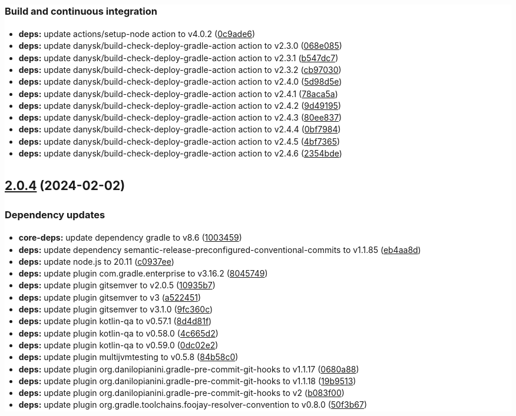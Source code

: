 
### Build and continuous integration

* **deps:** update actions/setup-node action to v4.0.2 ([0c9ade6](https://github.com/DanySK/template-for-gradle-plugins/commit/0c9ade647d57a0104b01d0c13d15706fed7c958a))
* **deps:** update danysk/build-check-deploy-gradle-action action to v2.3.0 ([068e085](https://github.com/DanySK/template-for-gradle-plugins/commit/068e08569bde3a47fc453b8a56f49c82c06efd1a))
* **deps:** update danysk/build-check-deploy-gradle-action action to v2.3.1 ([b547dc7](https://github.com/DanySK/template-for-gradle-plugins/commit/b547dc78f850893d4ff7ec26af0a715479ef7e62))
* **deps:** update danysk/build-check-deploy-gradle-action action to v2.3.2 ([cb97030](https://github.com/DanySK/template-for-gradle-plugins/commit/cb970302120bb0b6a01ab495695a9f31babb83c7))
* **deps:** update danysk/build-check-deploy-gradle-action action to v2.4.0 ([5d98d5e](https://github.com/DanySK/template-for-gradle-plugins/commit/5d98d5e7828e5c35e227da7d76f359841624d116))
* **deps:** update danysk/build-check-deploy-gradle-action action to v2.4.1 ([78aca5a](https://github.com/DanySK/template-for-gradle-plugins/commit/78aca5a34870ac37d296d6a8d681f4baa89e22e8))
* **deps:** update danysk/build-check-deploy-gradle-action action to v2.4.2 ([9d49195](https://github.com/DanySK/template-for-gradle-plugins/commit/9d4919501b2a0989136c2756afd71fbbe2f8579d))
* **deps:** update danysk/build-check-deploy-gradle-action action to v2.4.3 ([80ee837](https://github.com/DanySK/template-for-gradle-plugins/commit/80ee837903512851178d2a97a5599340078b8489))
* **deps:** update danysk/build-check-deploy-gradle-action action to v2.4.4 ([0bf7984](https://github.com/DanySK/template-for-gradle-plugins/commit/0bf79842aeac4dc938ddfabd877460a51fb4b88d))
* **deps:** update danysk/build-check-deploy-gradle-action action to v2.4.5 ([4bf7365](https://github.com/DanySK/template-for-gradle-plugins/commit/4bf73652a696335306764762b419067ed74681e6))
* **deps:** update danysk/build-check-deploy-gradle-action action to v2.4.6 ([2354bde](https://github.com/DanySK/template-for-gradle-plugins/commit/2354bdefb631e22bba80f74cde8fd77d02d8a98f))

## [2.0.4](https://github.com/DanySK/template-for-gradle-plugins/compare/2.0.3...2.0.4) (2024-02-02)


### Dependency updates

* **core-deps:** update dependency gradle to v8.6 ([1003459](https://github.com/DanySK/template-for-gradle-plugins/commit/1003459d6ae514500296271fbf5ab35e781ae41d))
* **deps:** update dependency semantic-release-preconfigured-conventional-commits to v1.1.85 ([eb4aa8d](https://github.com/DanySK/template-for-gradle-plugins/commit/eb4aa8d8a0a61886fc98bea32f0d6eae0d4a6d05))
* **deps:** update node.js to 20.11 ([c0937ee](https://github.com/DanySK/template-for-gradle-plugins/commit/c0937eed459343e1bd8bc17815d069806507615c))
* **deps:** update plugin com.gradle.enterprise to v3.16.2 ([8045749](https://github.com/DanySK/template-for-gradle-plugins/commit/8045749c7fa9451fbbca4b1b79a1be75a79467b7))
* **deps:** update plugin gitsemver to v2.0.5 ([10935b7](https://github.com/DanySK/template-for-gradle-plugins/commit/10935b73306c22756c0877bb6ee1015981071c71))
* **deps:** update plugin gitsemver to v3 ([a522451](https://github.com/DanySK/template-for-gradle-plugins/commit/a522451b34effb2f488f9317fd9ae214b65b6984))
* **deps:** update plugin gitsemver to v3.1.0 ([9fc360c](https://github.com/DanySK/template-for-gradle-plugins/commit/9fc360c3cff3193ffb1d7633c4fb71b17c5b1a46))
* **deps:** update plugin kotlin-qa to v0.57.1 ([8d4d81f](https://github.com/DanySK/template-for-gradle-plugins/commit/8d4d81fc2131b1a66ca0d9eb7600e250993513c5))
* **deps:** update plugin kotlin-qa to v0.58.0 ([4c665d2](https://github.com/DanySK/template-for-gradle-plugins/commit/4c665d2715964992ef0ed2c1db60aed83a13f83e))
* **deps:** update plugin kotlin-qa to v0.59.0 ([0dc02e2](https://github.com/DanySK/template-for-gradle-plugins/commit/0dc02e264a87b0295bb9beb10d50520db6000809))
* **deps:** update plugin multijvmtesting to v0.5.8 ([84b58c0](https://github.com/DanySK/template-for-gradle-plugins/commit/84b58c0b27dac69e686e3239601d6757a854894a))
* **deps:** update plugin org.danilopianini.gradle-pre-commit-git-hooks to v1.1.17 ([0680a88](https://github.com/DanySK/template-for-gradle-plugins/commit/0680a883d394d46b83b966ad238234f53f5580ac))
* **deps:** update plugin org.danilopianini.gradle-pre-commit-git-hooks to v1.1.18 ([19b9513](https://github.com/DanySK/template-for-gradle-plugins/commit/19b9513385b6dcb3e5076cd07f227dd078641ddb))
* **deps:** update plugin org.danilopianini.gradle-pre-commit-git-hooks to v2 ([b083f00](https://github.com/DanySK/template-for-gradle-plugins/commit/b083f00e01b9fc8bdba89b2d8a47ab6131e791f9))
* **deps:** update plugin org.gradle.toolchains.foojay-resolver-convention to v0.8.0 ([50f3b67](https://github.com/DanySK/template-for-gradle-plugins/commit/50f3b679df07b3ae3bcf5307f21675029316e818))